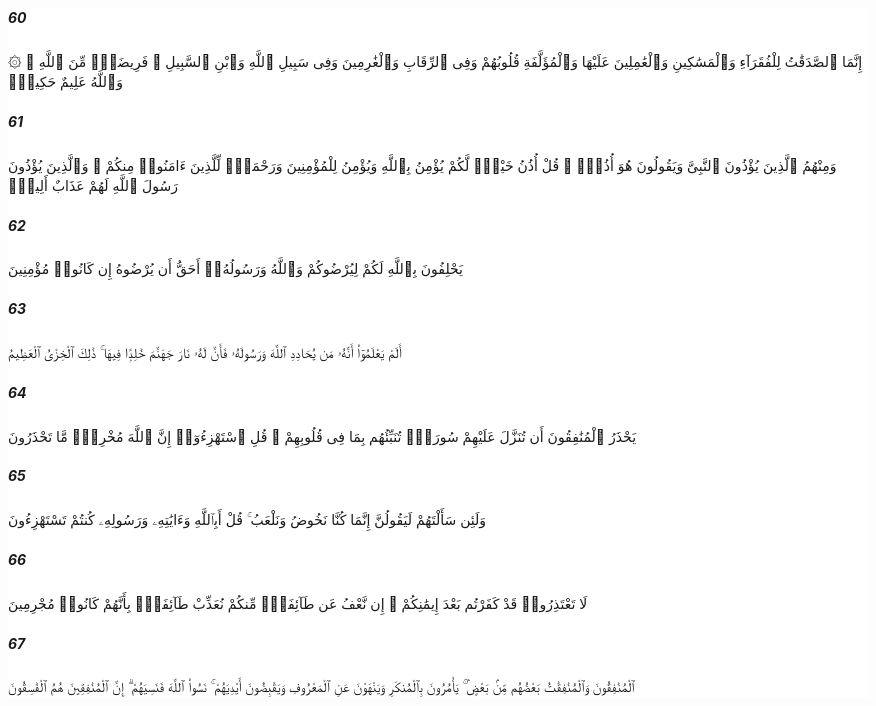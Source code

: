 ##### 60

<span class="ayah hovertext" data-hover="زكات فقط براى تهيدستان و بينوايان و كارگزاران آن و دلجويى شدگان و بردگان‌[ى كه مى‌خواهند بازخريد شوند] و وامداران و هزينه در راه خدا و در راه ماندگان است كه فريضه الهى است و خداوند داناى فرزانه است‌">۞ إِنَّمَا ٱلصَّدَقَٰتُ لِلْفُقَرَآءِ وَٱلْمَسَٰكِينِ وَٱلْعَٰمِلِينَ عَلَيْهَا وَٱلْمُؤَلَّفَةِ قُلُوبُهُمْ وَفِى ٱلرِّقَابِ وَٱلْغَٰرِمِينَ وَفِى سَبِيلِ ٱللَّهِ وَٱبْنِ ٱلسَّبِيلِ ۖ فَرِيضَةًۭ مِّنَ ٱللَّهِ ۗ وَٱللَّهُ عَلِيمٌ حَكِيمٌۭ</span>

##### 61

<span class="ayah hovertext" data-hover="و از ايشان كسانى هستند كه پيامبر را مى‌آزارند و مى‌گويند او زودباور است، بگو به سود شماست كه زودباور است، كه به خداوند و مؤمنان ايمان دارد و رحمت الهى براى كسانى از شماست كه ايمان آورده‌اند، و كسانى كه پيامبر خدا را مى‌آزارند، عذاب دردناكى [در پيش‌] دارند">وَمِنْهُمُ ٱلَّذِينَ يُؤْذُونَ ٱلنَّبِىَّ وَيَقُولُونَ هُوَ أُذُنٌۭ ۚ قُلْ أُذُنُ خَيْرٍۢ لَّكُمْ يُؤْمِنُ بِٱللَّهِ وَيُؤْمِنُ لِلْمُؤْمِنِينَ وَرَحْمَةٌۭ لِّلَّذِينَ ءَامَنُوا۟ مِنكُمْ ۚ وَٱلَّذِينَ يُؤْذُونَ رَسُولَ ٱللَّهِ لَهُمْ عَذَابٌ أَلِيمٌۭ</span>

##### 62

<span class="ayah hovertext" data-hover="براى شما به خداوند سوگند مى‌خورند كه خشنودتان كنند، و حال آنكه اينان اگر مؤمنند [بدانند كه‌] خداوند و پيامبر او سزاوارترند به آنكه خشنودشان كنند">يَحْلِفُونَ بِٱللَّهِ لَكُمْ لِيُرْضُوكُمْ وَٱللَّهُ وَرَسُولُهُۥٓ أَحَقُّ أَن يُرْضُوهُ إِن كَانُوا۟ مُؤْمِنِينَ</span>

##### 63

<span class="ayah hovertext" data-hover="آيا ندانسته‌اند كه هركس با خداوند و پيامبر او مخالفت ورزد، آتش جهنم نصيب اوست كه جاودانه در آن مى‌ماند، و اين خفت و خوارى بزرگ است‌">أَلَمْ يَعْلَمُوٓا۟ أَنَّهُۥ مَن يُحَادِدِ ٱللَّهَ وَرَسُولَهُۥ فَأَنَّ لَهُۥ نَارَ جَهَنَّمَ خَٰلِدًۭا فِيهَا ۚ ذَٰلِكَ ٱلْخِزْىُ ٱلْعَظِيمُ</span>

##### 64

<span class="ayah hovertext" data-hover="منافقان بيمناكند از اينكه سوره‌اى بر ضد آنان نازل گردد كه [مؤمنان را] از ما فى‌الضميرشان آگاه گرداند، بگو ريشخند كنيد، بى‌گمان خداوند آشكاركننده رازى است كه از آن بيمناكيد">يَحْذَرُ ٱلْمُنَٰفِقُونَ أَن تُنَزَّلَ عَلَيْهِمْ سُورَةٌۭ تُنَبِّئُهُم بِمَا فِى قُلُوبِهِمْ ۚ قُلِ ٱسْتَهْزِءُوٓا۟ إِنَّ ٱللَّهَ مُخْرِجٌۭ مَّا تَحْذَرُونَ</span>

##### 65

<span class="ayah hovertext" data-hover="و اگر از ايشان بپرسى [چرا ريشخند مى‌كرديد] بى‌گمان خواهند گفت، ما فقط حرف مى‌زديم و خود را سرگرم مى‌كرديم، بگو آيا به خداوند و آيات او و پيامبر او ريشخند مى‌كرديد؟">وَلَئِن سَأَلْتَهُمْ لَيَقُولُنَّ إِنَّمَا كُنَّا نَخُوضُ وَنَلْعَبُ ۚ قُلْ أَبِٱللَّهِ وَءَايَٰتِهِۦ وَرَسُولِهِۦ كُنتُمْ تَسْتَهْزِءُونَ</span>

##### 66

<span class="ayah hovertext" data-hover="عذر و بهانه نياوريد به راستى كه پس از ايمانتان كافر شده‌ايد، اگر گروهى از شما را ببخشيم گروهى را عذاب مى‌كنيم چرا كه گناهكار بوده‌اند">لَا تَعْتَذِرُوا۟ قَدْ كَفَرْتُم بَعْدَ إِيمَٰنِكُمْ ۚ إِن نَّعْفُ عَن طَآئِفَةٍۢ مِّنكُمْ نُعَذِّبْ طَآئِفَةًۢ بِأَنَّهُمْ كَانُوا۟ مُجْرِمِينَ</span>

##### 67

<span class="ayah hovertext" data-hover="مردان و زنان منافق همه از يكديگرند كه امر به منكر و نهى از معروف مى‌كنند و دستانشان را [از انفاق‌] بسته مى‌دارند، خداوند را فراموش كرده‌اند و خداوند هم [به كيفر آن‌] فراموششان كرده است، بى‌گمان منافقان فاسقند">ٱلْمُنَٰفِقُونَ وَٱلْمُنَٰفِقَٰتُ بَعْضُهُم مِّنۢ بَعْضٍۢ ۚ يَأْمُرُونَ بِٱلْمُنكَرِ وَيَنْهَوْنَ عَنِ ٱلْمَعْرُوفِ وَيَقْبِضُونَ أَيْدِيَهُمْ ۚ نَسُوا۟ ٱللَّهَ فَنَسِيَهُمْ ۗ إِنَّ ٱلْمُنَٰفِقِينَ هُمُ ٱلْفَٰسِقُونَ</span>

